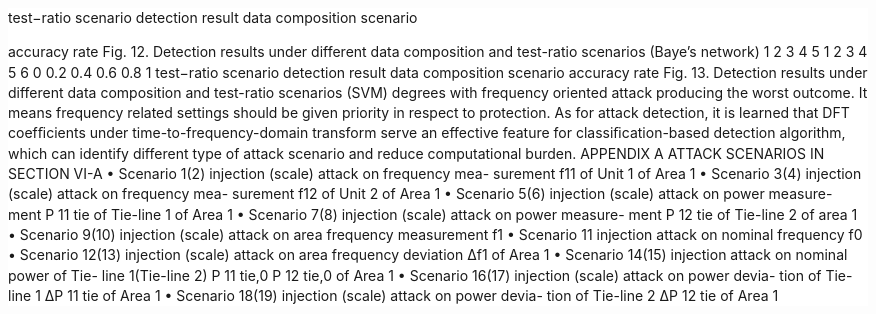 test−ratio scenario
detection result
data composition scenario
 
accuracy rate
Fig. 12. Detection results under different data composition and
test-ratio scenarios (Baye’s network)
1
2
3
4
5
1
2
3
4
5
6
0
0.2
0.4
0.6
0.8
1
test−ratio scenario
detection result
data composition scenario
accuracy rate
Fig. 13. Detection results under different data composition and
test-ratio scenarios (SVM)
degrees with frequency oriented attack producing the worst
outcome. It means frequency related settings should be given
priority in respect to protection. As for attack detection, it is
learned that DFT coefﬁcients under time-to-frequency-domain
transform serve an effective feature for classiﬁcation-based
detection algorithm, which can identify different type of attack
scenario and reduce computational burden.
APPENDIX A
ATTACK SCENARIOS IN SECTION VI-A
• Scenario 1(2) injection (scale) attack on frequency mea-
surement f11 of Unit 1 of Area 1
• Scenario 3(4) injection (scale) attack on frequency mea-
surement f12 of Unit 2 of Area 1
• Scenario 5(6) injection (scale) attack on power measure-
ment P 11
tie of Tie-line 1 of Area 1
• Scenario 7(8) injection (scale) attack on power measure-
ment P 12
tie of Tie-line 2 of area 1
• Scenario 9(10) injection (scale) attack on area frequency
measurement f1
• Scenario 11 injection attack on nominal frequency f0
• Scenario 12(13) injection (scale) attack on area frequency
deviation ∆f1 of Area 1
• Scenario 14(15) injection attack on nominal power of Tie-
line 1(Tie-line 2) P 11
tie,0 P 12
tie,0 of Area 1
• Scenario 16(17) injection (scale) attack on power devia-
tion of Tie-line 1 ∆P 11
tie of Area 1
• Scenario 18(19) injection (scale) attack on power devia-
tion of Tie-line 2 ∆P 12
tie of Area 1